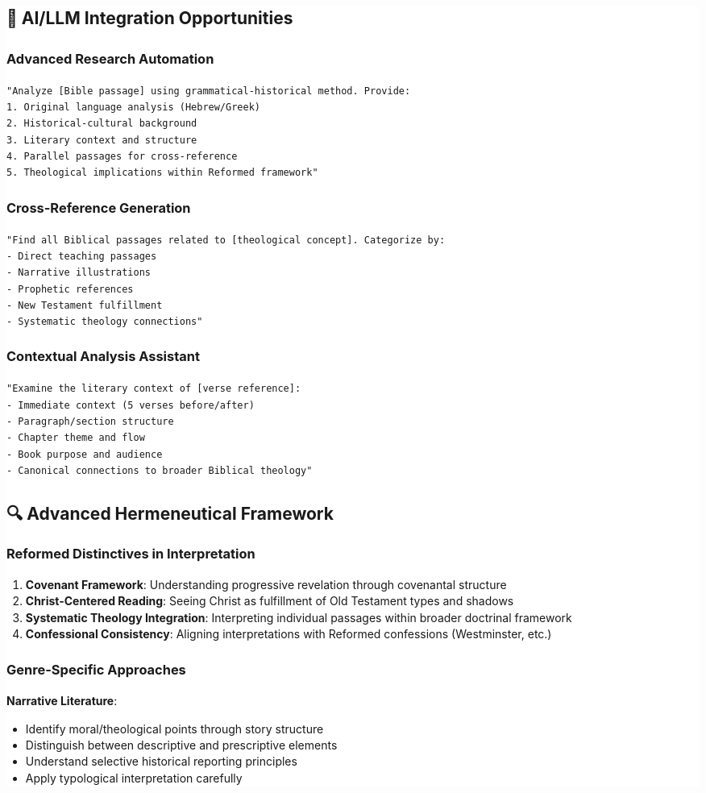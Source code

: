 ## 🚀 AI/LLM Integration Opportunities

### Advanced Research Automation
```prompt
"Analyze [Bible passage] using grammatical-historical method. Provide:
1. Original language analysis (Hebrew/Greek)
2. Historical-cultural background
3. Literary context and structure
4. Parallel passages for cross-reference
5. Theological implications within Reformed framework"
```

### Cross-Reference Generation
```prompt
"Find all Biblical passages related to [theological concept]. Categorize by:
- Direct teaching passages
- Narrative illustrations
- Prophetic references
- New Testament fulfillment
- Systematic theology connections"
```

### Contextual Analysis Assistant
```prompt
"Examine the literary context of [verse reference]:
- Immediate context (5 verses before/after)
- Paragraph/section structure
- Chapter theme and flow
- Book purpose and audience
- Canonical connections to broader Biblical theology"
```

## 🔍 Advanced Hermeneutical Framework

### Reformed Distinctives in Interpretation
1. **Covenant Framework**: Understanding progressive revelation through covenantal structure
2. **Christ-Centered Reading**: Seeing Christ as fulfillment of Old Testament types and shadows
3. **Systematic Theology Integration**: Interpreting individual passages within broader doctrinal framework
4. **Confessional Consistency**: Aligning interpretations with Reformed confessions (Westminster, etc.)

### Genre-Specific Approaches

**Narrative Literature**:
- Identify moral/theological points through story structure
- Distinguish between descriptive and prescriptive elements
- Understand selective historical reporting principles
- Apply typological interpretation carefully
